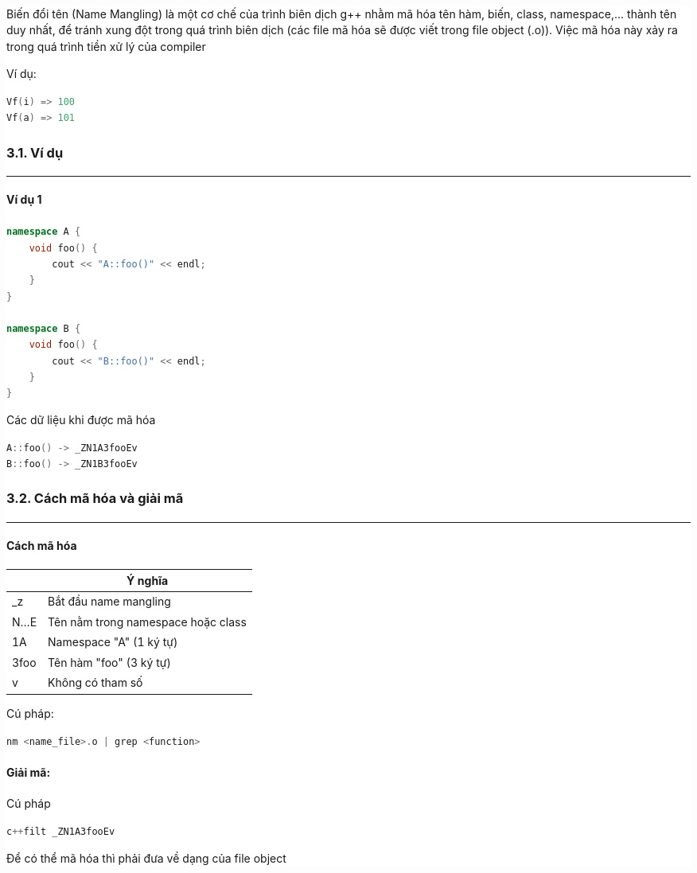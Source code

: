 Biến đổi tên (Name Mangling) là một cơ chế của trình biên dịch g++ nhằm mã hóa tên hàm, biến, class, namespace,... thành tên duy nhất, để tránh xung đột trong quá trình biên dịch (các file mã hóa sẽ được viết trong file object (.o)). Việc mã hóa này xảy ra trong quá trình tiền xử lý của compiler

Ví dụ:
```cpp
Vf(i) => 100
Vf(a) => 101
```
### 3.1. Ví dụ
***
#### Ví dụ 1
```cpp
namespace A {
    void foo() {
        cout << "A::foo()" << endl;
    }
}

namespace B {
    void foo() {
        cout << "B::foo()" << endl;
    }
}
```
Các dữ liệu khi được mã hóa
```cpp
A::foo() -> _ZN1A3fooEv
B::foo() -> _ZN1B3fooEv
```
### 3.2. Cách mã hóa và giải mã
***
#### Cách mã hóa
||Ý nghĩa|
|----|-----|
|_z	| Bắt đầu name mangling |
| N…E | Tên nằm trong namespace hoặc class |
| 1A | Namespace "A" (1 ký tự) |
| 3foo | Tên hàm "foo" (3 ký tự) |
| v | Không có tham số |

Cú pháp:
```cpp
nm <name_file>.o | grep <function>
```
#### Giải mã: 
Cú pháp
```cpp
c++filt _ZN1A3fooEv
```
Để có thể mã hóa thì phải đưa về dạng của file object 
